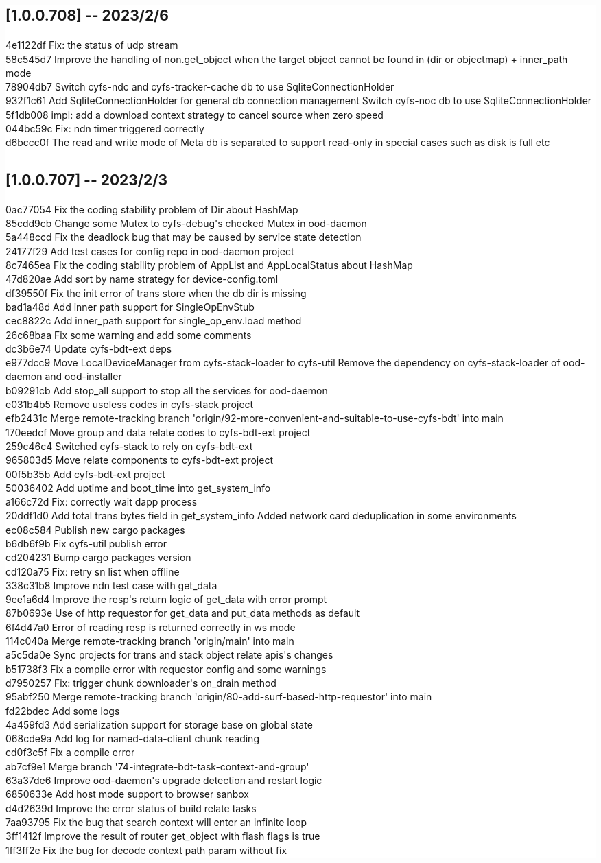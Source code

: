 ## [1.0.0.708] -- 2023/2/6  
4e1122df Fix: the status of udp stream  
58c545d7 Improve the handling of non.get_object when the target object cannot be found in (dir or objectmap) + inner_path mode  
78904db7 Switch cyfs-ndc and cyfs-tracker-cache db to use SqliteConnectionHolder  
932f1c61 Add SqliteConnectionHolder for general db connection management Switch cyfs-noc db to use SqliteConnectionHolder  
5f1db008 impl: add a download context strategy to cancel source when zero speed  
044bc59c Fix: ndn timer triggered correctly  
d6bccc0f The read and write mode of Meta db is separated to support read-only in special cases such as disk is full etc  
  
## [1.0.0.707] -- 2023/2/3  
0ac77054 Fix the coding stability problem of Dir about HashMap  
85cdd9cb Change some Mutex to cyfs-debug's checked Mutex in ood-daemon  
5a448ccd Fix the deadlock bug that may be caused by service state detection  
24177f29 Add test cases for config repo in ood-daemon project  
8c7465ea Fix the coding stability problem of AppList and AppLocalStatus about HashMap  
47d820ae Add sort by name strategy for device-config.toml  
df39550f Fix the init error of trans store when the db dir is missing  
bad1a48d Add inner path support for SingleOpEnvStub  
cec8822c Add inner_path support for single_op_env.load method  
26c68baa Fix some warning and add some comments  
dc3b6e74 Update cyfs-bdt-ext deps  
e977dcc9 Move LocalDeviceManager from cyfs-stack-loader to cyfs-util Remove the dependency on cyfs-stack-loader of ood-daemon and ood-installer  
b09291cb Add stop_all support to stop all the services for ood-daemon  
e031b4b5 Remove useless codes in cyfs-stack project  
efb2431c Merge remote-tracking branch 'origin/92-more-convenient-and-suitable-to-use-cyfs-bdt' into main  
170eedcf Move group and data relate codes to cyfs-bdt-ext project  
259c46c4 Switched cyfs-stack to rely on cyfs-bdt-ext  
965803d5 Move relate components to cyfs-bdt-ext project  
00f5b35b Add cyfs-bdt-ext project  
50036402 Add uptime and boot_time into get_system_info  
a166c72d Fix: correctly wait dapp process  
20ddf1d0 Add total trans bytes field in get_system_info Added network card deduplication in some environments  
ec08c584 Publish new cargo packages  
b6db6f9b Fix cyfs-util publish error  
cd204231 Bump cargo packages version  
cd120a75 Fix: retry sn list when offline  
338c31b8 Improve ndn test case with get_data  
9ee1a6d4 Improve the resp's return logic of get_data with error prompt  
87b0693e Use of http requestor for get_data and put_data methods as default  
6f4d47a0 Error of reading resp is returned correctly in ws mode  
114c040a Merge remote-tracking branch 'origin/main' into main  
a5c5da0e Sync projects for trans and stack object relate apis's changes  
b51738f3 Fix a compile error with requestor config and some warnings  
d7950257 Fix: trigger chunk downloader's on_drain method  
95abf250 Merge remote-tracking branch 'origin/80-add-surf-based-http-requestor' into main  
fd22bdec Add some logs  
4a459fd3 Add serialization support for storage base on global state  
068cde9a Add log for named-data-client chunk reading  
cd0f3c5f Fix a compile error  
ab7cf9e1 Merge branch '74-integrate-bdt-task-context-and-group'  
63a37de6 Improve ood-daemon's upgrade detection and restart logic  
6850633e Add host mode support to browser sanbox  
d4d2639d Improve the error status of build relate tasks  
7aa93795 Fix the bug that search context will enter an infinite loop  
3ff1412f Improve the result of router get_object with flash flags is true  
1ff3ff2e Fix the bug for decode context path param without fix  